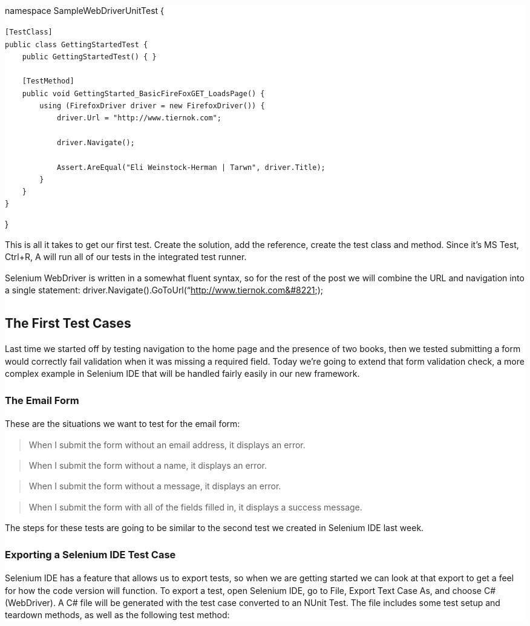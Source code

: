 namespace SampleWebDriverUnitTest {

	[TestClass]
	public class GettingStartedTest {
		public GettingStartedTest() { }

		[TestMethod]
		public void GettingStarted_BasicFireFoxGET_LoadsPage() {
			using (FirefoxDriver driver = new FirefoxDriver()) {
				driver.Url = "http://www.tiernok.com";

				driver.Navigate();

				Assert.AreEqual("Eli Weinstock-Herman | Tarwn", driver.Title);
			}
		}
	}
}</pre>

This is all it takes to get our first test. Create the solution, add the reference, create the test class and method. Since it&#8217;s MS Test, Ctrl+R, A will run all of our tests in the integrated test runner.

Selenium WebDriver is written in a somewhat fluent syntax, so for the rest of the post we will combine the URL and navigation into a single statement: driver.Navigate().GoToUrl(&#8220;http://www.tiernok.com&#8221;);

## The First Test Cases

Last time we started off by testing navigation to the home page and the presence of two books, then we tested submitting a form would correctly fail validation when it was missing a required field. Today we&#8217;re going to extend that form validation check, a more complex example in Selenium IDE that will be handled fairly easily in our new framework.

### The Email Form

These are the situations we want to test for the email form:

> When I submit the form without an email address, it displays an error.
	  
> When I submit the form without a name, it displays an error.
	  
> When I submit the form without a message, it displays an error.
	  
> When I submit the form with all of the fields filled in, it displays a success message. 

The steps for these tests are going to be similar to the second test we created in Selenium IDE last week. 

### Exporting a Selenium IDE Test Case

Selenium IDE has a feature that allows us to export tests, so when we are getting started we can look at that export to get a feel for how the code version will function. To export a test, open Selenium IDE, go to File, Export Text Case As, and choose C# (WebDriver). A C# file will be generated with the test case converted to an NUnit Test. The file includes some test setup and teardown methods, as well as the following test method:


 [1]: /index.php/WebDev/UIDevelopment/automated-web-testing-with-selenium "Read last week's post"
 [2]: http://seleniumhq.org/download/ "Selenium WebDriver download page"
 [3]: http://nuget.org/ "NuGet.org"
 [4]: http://msdn.microsoft.com/en-us/magazine/hh547106.aspx "Manage Project Libraries with NuGet by Phil Haack"
 [5]: http://code.google.com/p/selenium/wiki/PageObjects "More information on Page Object"
 [6]: https://bitbucket.org/tarwn/seleniumwebdriversample/ "Source code for the post"